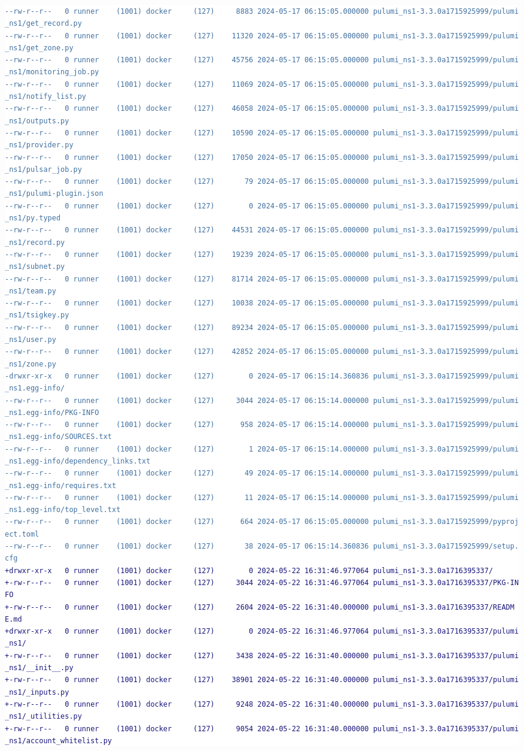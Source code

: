 ```diff
--rw-r--r--   0 runner    (1001) docker     (127)     8883 2024-05-17 06:15:05.000000 pulumi_ns1-3.3.0a1715925999/pulumi_ns1/get_record.py
--rw-r--r--   0 runner    (1001) docker     (127)    11320 2024-05-17 06:15:05.000000 pulumi_ns1-3.3.0a1715925999/pulumi_ns1/get_zone.py
--rw-r--r--   0 runner    (1001) docker     (127)    45756 2024-05-17 06:15:05.000000 pulumi_ns1-3.3.0a1715925999/pulumi_ns1/monitoring_job.py
--rw-r--r--   0 runner    (1001) docker     (127)    11069 2024-05-17 06:15:05.000000 pulumi_ns1-3.3.0a1715925999/pulumi_ns1/notify_list.py
--rw-r--r--   0 runner    (1001) docker     (127)    46058 2024-05-17 06:15:05.000000 pulumi_ns1-3.3.0a1715925999/pulumi_ns1/outputs.py
--rw-r--r--   0 runner    (1001) docker     (127)    10590 2024-05-17 06:15:05.000000 pulumi_ns1-3.3.0a1715925999/pulumi_ns1/provider.py
--rw-r--r--   0 runner    (1001) docker     (127)    17050 2024-05-17 06:15:05.000000 pulumi_ns1-3.3.0a1715925999/pulumi_ns1/pulsar_job.py
--rw-r--r--   0 runner    (1001) docker     (127)       79 2024-05-17 06:15:05.000000 pulumi_ns1-3.3.0a1715925999/pulumi_ns1/pulumi-plugin.json
--rw-r--r--   0 runner    (1001) docker     (127)        0 2024-05-17 06:15:05.000000 pulumi_ns1-3.3.0a1715925999/pulumi_ns1/py.typed
--rw-r--r--   0 runner    (1001) docker     (127)    44531 2024-05-17 06:15:05.000000 pulumi_ns1-3.3.0a1715925999/pulumi_ns1/record.py
--rw-r--r--   0 runner    (1001) docker     (127)    19239 2024-05-17 06:15:05.000000 pulumi_ns1-3.3.0a1715925999/pulumi_ns1/subnet.py
--rw-r--r--   0 runner    (1001) docker     (127)    81714 2024-05-17 06:15:05.000000 pulumi_ns1-3.3.0a1715925999/pulumi_ns1/team.py
--rw-r--r--   0 runner    (1001) docker     (127)    10038 2024-05-17 06:15:05.000000 pulumi_ns1-3.3.0a1715925999/pulumi_ns1/tsigkey.py
--rw-r--r--   0 runner    (1001) docker     (127)    89234 2024-05-17 06:15:05.000000 pulumi_ns1-3.3.0a1715925999/pulumi_ns1/user.py
--rw-r--r--   0 runner    (1001) docker     (127)    42852 2024-05-17 06:15:05.000000 pulumi_ns1-3.3.0a1715925999/pulumi_ns1/zone.py
-drwxr-xr-x   0 runner    (1001) docker     (127)        0 2024-05-17 06:15:14.360836 pulumi_ns1-3.3.0a1715925999/pulumi_ns1.egg-info/
--rw-r--r--   0 runner    (1001) docker     (127)     3044 2024-05-17 06:15:14.000000 pulumi_ns1-3.3.0a1715925999/pulumi_ns1.egg-info/PKG-INFO
--rw-r--r--   0 runner    (1001) docker     (127)      958 2024-05-17 06:15:14.000000 pulumi_ns1-3.3.0a1715925999/pulumi_ns1.egg-info/SOURCES.txt
--rw-r--r--   0 runner    (1001) docker     (127)        1 2024-05-17 06:15:14.000000 pulumi_ns1-3.3.0a1715925999/pulumi_ns1.egg-info/dependency_links.txt
--rw-r--r--   0 runner    (1001) docker     (127)       49 2024-05-17 06:15:14.000000 pulumi_ns1-3.3.0a1715925999/pulumi_ns1.egg-info/requires.txt
--rw-r--r--   0 runner    (1001) docker     (127)       11 2024-05-17 06:15:14.000000 pulumi_ns1-3.3.0a1715925999/pulumi_ns1.egg-info/top_level.txt
--rw-r--r--   0 runner    (1001) docker     (127)      664 2024-05-17 06:15:05.000000 pulumi_ns1-3.3.0a1715925999/pyproject.toml
--rw-r--r--   0 runner    (1001) docker     (127)       38 2024-05-17 06:15:14.360836 pulumi_ns1-3.3.0a1715925999/setup.cfg
+drwxr-xr-x   0 runner    (1001) docker     (127)        0 2024-05-22 16:31:46.977064 pulumi_ns1-3.3.0a1716395337/
+-rw-r--r--   0 runner    (1001) docker     (127)     3044 2024-05-22 16:31:46.977064 pulumi_ns1-3.3.0a1716395337/PKG-INFO
+-rw-r--r--   0 runner    (1001) docker     (127)     2604 2024-05-22 16:31:40.000000 pulumi_ns1-3.3.0a1716395337/README.md
+drwxr-xr-x   0 runner    (1001) docker     (127)        0 2024-05-22 16:31:46.977064 pulumi_ns1-3.3.0a1716395337/pulumi_ns1/
+-rw-r--r--   0 runner    (1001) docker     (127)     3438 2024-05-22 16:31:40.000000 pulumi_ns1-3.3.0a1716395337/pulumi_ns1/__init__.py
+-rw-r--r--   0 runner    (1001) docker     (127)    38901 2024-05-22 16:31:40.000000 pulumi_ns1-3.3.0a1716395337/pulumi_ns1/_inputs.py
+-rw-r--r--   0 runner    (1001) docker     (127)     9248 2024-05-22 16:31:40.000000 pulumi_ns1-3.3.0a1716395337/pulumi_ns1/_utilities.py
+-rw-r--r--   0 runner    (1001) docker     (127)     9054 2024-05-22 16:31:40.000000 pulumi_ns1-3.3.0a1716395337/pulumi_ns1/account_whitelist.py
```